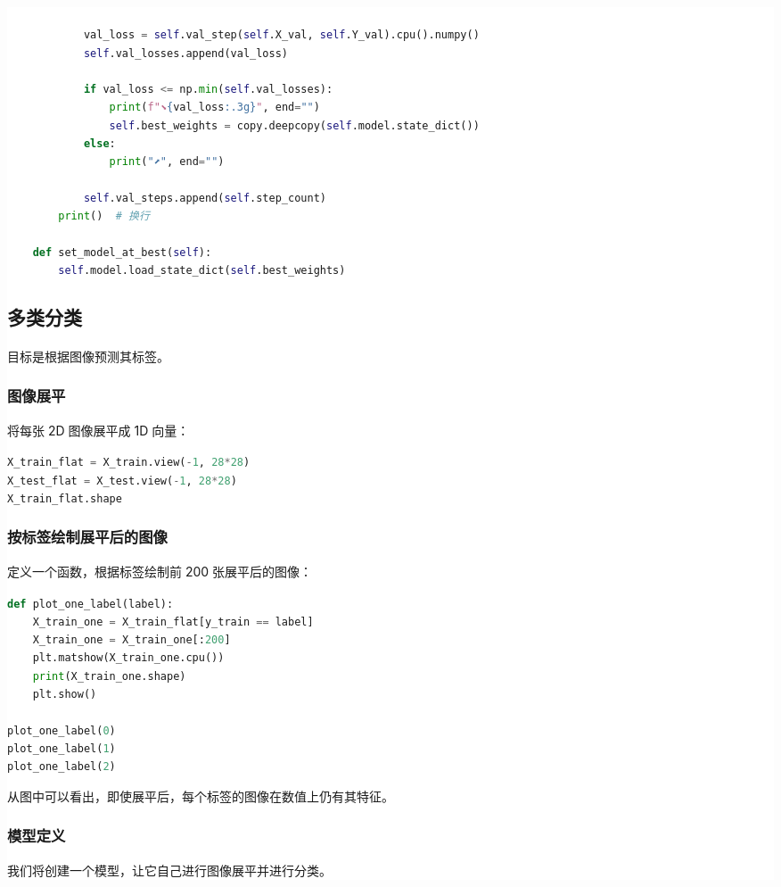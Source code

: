 ```python

            val_loss = self.val_step(self.X_val, self.Y_val).cpu().numpy()
            self.val_losses.append(val_loss)

            if val_loss <= np.min(self.val_losses):
                print(f"⬊{val_loss:.3g}", end="")
                self.best_weights = copy.deepcopy(self.model.state_dict())
            else:
                print("⬈", end="")

            self.val_steps.append(self.step_count)
        print()  # 换行

    def set_model_at_best(self):
        self.model.load_state_dict(self.best_weights)
```

## 多类分类

目标是根据图像预测其标签。

### 图像展平

将每张 2D 图像展平成 1D 向量：

```python
X_train_flat = X_train.view(-1, 28*28)
X_test_flat = X_test.view(-1, 28*28)
X_train_flat.shape
```

### 按标签绘制展平后的图像

定义一个函数，根据标签绘制前 200 张展平后的图像：

```python
def plot_one_label(label):
    X_train_one = X_train_flat[y_train == label]
    X_train_one = X_train_one[:200]
    plt.matshow(X_train_one.cpu())
    print(X_train_one.shape)
    plt.show()

plot_one_label(0)
plot_one_label(1)
plot_one_label(2)
```

从图中可以看出，即使展平后，每个标签的图像在数值上仍有其特征。

### 模型定义

我们将创建一个模型，让它自己进行图像展平并进行分类。
